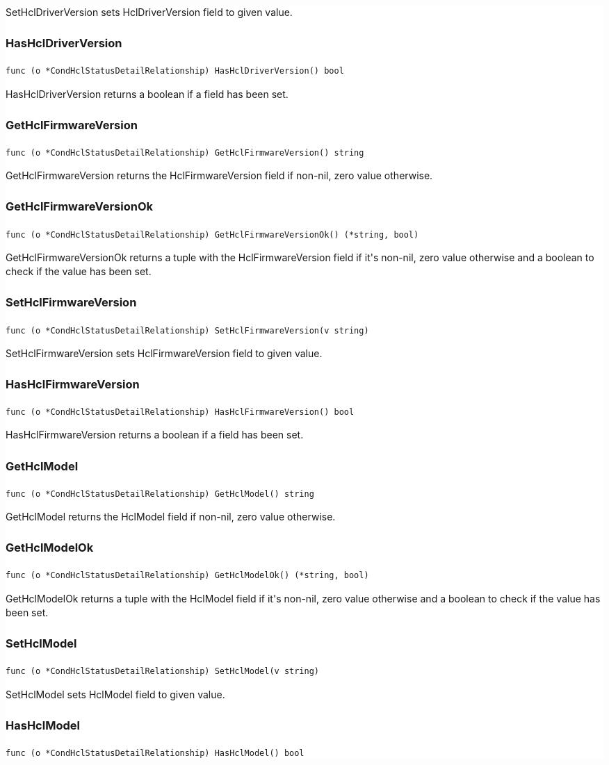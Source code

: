 SetHclDriverVersion sets HclDriverVersion field to given value.

### HasHclDriverVersion

`func (o *CondHclStatusDetailRelationship) HasHclDriverVersion() bool`

HasHclDriverVersion returns a boolean if a field has been set.

### GetHclFirmwareVersion

`func (o *CondHclStatusDetailRelationship) GetHclFirmwareVersion() string`

GetHclFirmwareVersion returns the HclFirmwareVersion field if non-nil, zero value otherwise.

### GetHclFirmwareVersionOk

`func (o *CondHclStatusDetailRelationship) GetHclFirmwareVersionOk() (*string, bool)`

GetHclFirmwareVersionOk returns a tuple with the HclFirmwareVersion field if it's non-nil, zero value otherwise
and a boolean to check if the value has been set.

### SetHclFirmwareVersion

`func (o *CondHclStatusDetailRelationship) SetHclFirmwareVersion(v string)`

SetHclFirmwareVersion sets HclFirmwareVersion field to given value.

### HasHclFirmwareVersion

`func (o *CondHclStatusDetailRelationship) HasHclFirmwareVersion() bool`

HasHclFirmwareVersion returns a boolean if a field has been set.

### GetHclModel

`func (o *CondHclStatusDetailRelationship) GetHclModel() string`

GetHclModel returns the HclModel field if non-nil, zero value otherwise.

### GetHclModelOk

`func (o *CondHclStatusDetailRelationship) GetHclModelOk() (*string, bool)`

GetHclModelOk returns a tuple with the HclModel field if it's non-nil, zero value otherwise
and a boolean to check if the value has been set.

### SetHclModel

`func (o *CondHclStatusDetailRelationship) SetHclModel(v string)`

SetHclModel sets HclModel field to given value.

### HasHclModel

`func (o *CondHclStatusDetailRelationship) HasHclModel() bool`
